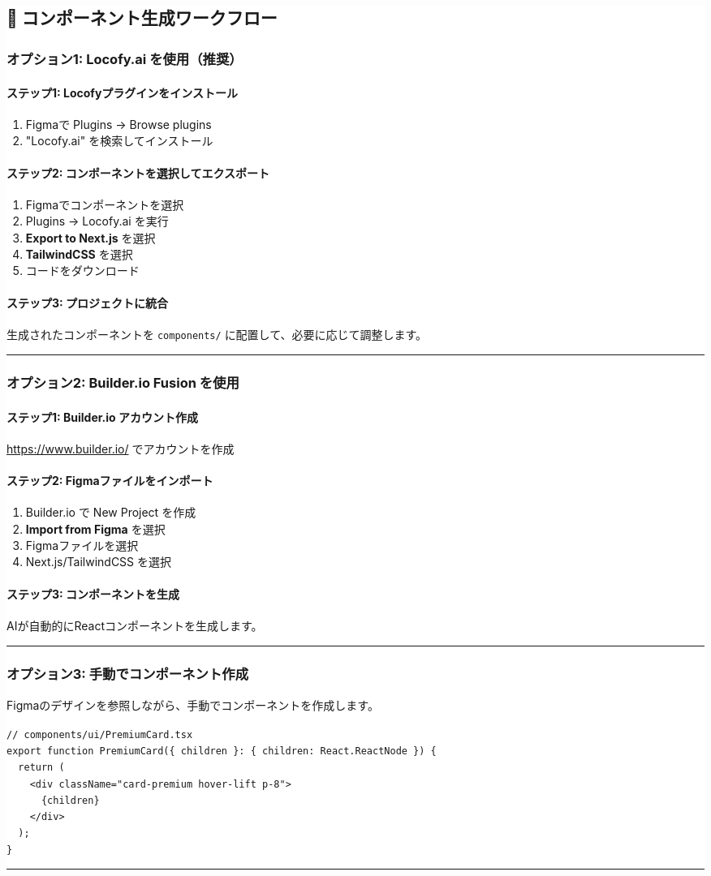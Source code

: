 ## 🚀 コンポーネント生成ワークフロー

### オプション1: Locofy.ai を使用（推奨）

#### ステップ1: Locofyプラグインをインストール

1. Figmaで Plugins → Browse plugins
2. "Locofy.ai" を検索してインストール

#### ステップ2: コンポーネントを選択してエクスポート

1. Figmaでコンポーネントを選択
2. Plugins → Locofy.ai を実行
3. **Export to Next.js** を選択
4. **TailwindCSS** を選択
5. コードをダウンロード

#### ステップ3: プロジェクトに統合

生成されたコンポーネントを `components/` に配置して、必要に応じて調整します。

---

### オプション2: Builder.io Fusion を使用

#### ステップ1: Builder.io アカウント作成

https://www.builder.io/ でアカウントを作成

#### ステップ2: Figmaファイルをインポート

1. Builder.io で New Project を作成
2. **Import from Figma** を選択
3. Figmaファイルを選択
4. Next.js/TailwindCSS を選択

#### ステップ3: コンポーネントを生成

AIが自動的にReactコンポーネントを生成します。

---

### オプション3: 手動でコンポーネント作成

Figmaのデザインを参照しながら、手動でコンポーネントを作成します。

```tsx
// components/ui/PremiumCard.tsx
export function PremiumCard({ children }: { children: React.ReactNode }) {
  return (
    <div className="card-premium hover-lift p-8">
      {children}
    </div>
  );
}
```

---